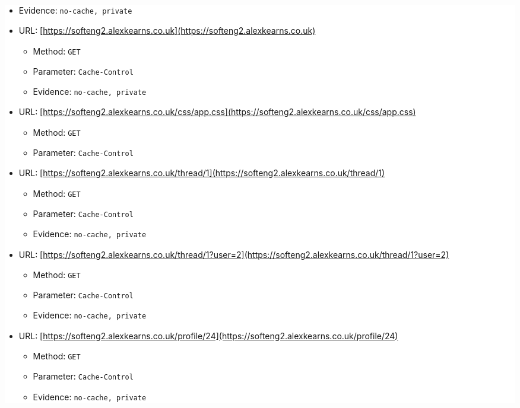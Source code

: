   
  * Evidence: `no-cache, private`
  
  
  
  
* URL: [https://softeng2.alexkearns.co.uk](https://softeng2.alexkearns.co.uk)
  
  
  * Method: `GET`
  
  
  * Parameter: `Cache-Control`
  
  
  * Evidence: `no-cache, private`
  
  
  
  
* URL: [https://softeng2.alexkearns.co.uk/css/app.css](https://softeng2.alexkearns.co.uk/css/app.css)
  
  
  * Method: `GET`
  
  
  * Parameter: `Cache-Control`
  
  
  
  
* URL: [https://softeng2.alexkearns.co.uk/thread/1](https://softeng2.alexkearns.co.uk/thread/1)
  
  
  * Method: `GET`
  
  
  * Parameter: `Cache-Control`
  
  
  * Evidence: `no-cache, private`
  
  
  
  
* URL: [https://softeng2.alexkearns.co.uk/thread/1?user=2](https://softeng2.alexkearns.co.uk/thread/1?user=2)
  
  
  * Method: `GET`
  
  
  * Parameter: `Cache-Control`
  
  
  * Evidence: `no-cache, private`
  
  
  
  
* URL: [https://softeng2.alexkearns.co.uk/profile/24](https://softeng2.alexkearns.co.uk/profile/24)
  
  
  * Method: `GET`
  
  
  * Parameter: `Cache-Control`
  
  
  * Evidence: `no-cache, private`
  
  
  
